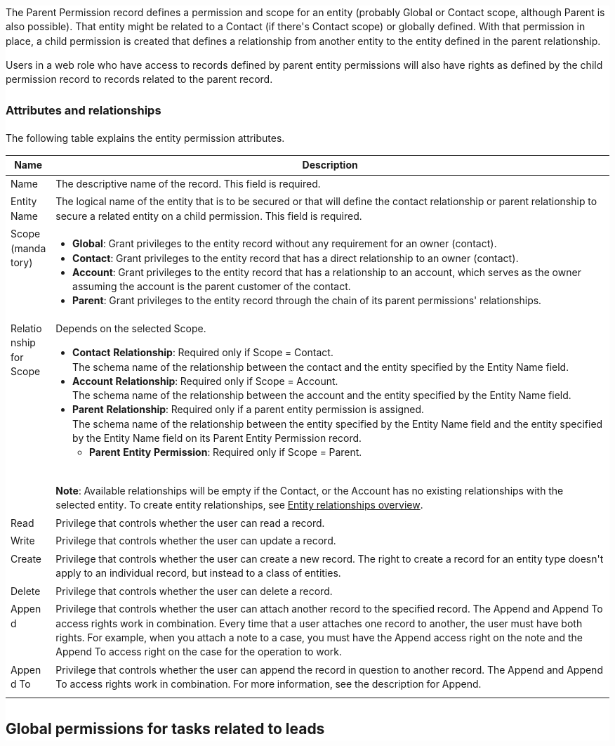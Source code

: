 The Parent Permission record defines a permission and scope for an entity (probably Global or Contact scope, although Parent is also possible). That entity might be related to a Contact (if there's Contact scope) or globally defined. With that permission in place, a child permission is created that defines a relationship from another entity to the entity defined in the parent relationship.

Users in a web role who have access to records defined by parent entity permissions will also have rights as defined by the child permission record to records related to the parent record.

### Attributes and relationships

The following table explains the entity permission attributes.



| Name                     | Description                                                                                                                                                                                                                                                                                                               |
|--------------------------|---------------------------------------------------------------------------------------------------------------------------------------------------------------------------------------------------------------------------------------------------------------------------------------------------------------------------|
| Name                     | The descriptive name of the record. This field is required.                                                                                                                                                                                                                                                               |
| Entity Name              | The logical name of the entity that is to be secured or that will define the contact relationship or parent relationship to secure a related entity on a child permission. This field is required.                                                                                                                        |
| Scope (mandatory)                   | <ul><li>**Global**: Grant privileges to the entity record without any requirement for an owner (contact).</li><li>**Contact**: Grant privileges to the entity record that has a direct relationship to an owner (contact).</li><li>**Account**: Grant privileges to the entity record that has a relationship to an account, which serves as the owner assuming the account is the parent customer of the contact.</li><li>**Parent**: Grant privileges to the entity record through the chain of its parent permissions' relationships.</li></ul>|
| Relationship for Scope | Depends on the selected Scope. <ul> <li> **Contact Relationship**: Required only if Scope = Contact. <br> The schema name of the relationship between the contact and the entity specified by the Entity Name field. </li> <li> **Account Relationship**: Required only if Scope = Account. <br> The schema name of the relationship between the account and the entity specified by the Entity Name field. </li> <li> **Parent Relationship**: Required only if a parent entity permission is assigned. <br> The schema name of the relationship between the entity specified by the Entity Name field and the entity specified by the Entity Name field on its Parent Entity Permission record. <ul> <li> **Parent Entity Permission**:  Required only if Scope = Parent. </li> </li> </ul>  </ul> <br> **Note**: Available relationships will be empty if the Contact, or the Account has no existing relationships with the selected entity. To create entity relationships, see [Entity relationships overview](../../data-platform/create-edit-entity-relationships.md).
| Read                     | Privilege that controls whether the user can read a record.                                                                                                                                                                                                                                                               |
| Write                    | Privilege that controls whether the user can update a record.                                                                                                                                                                                                                                                             |
| Create                   | Privilege that controls whether the user can create a new record. The right to create a record for an entity type doesn't apply to an individual record, but instead to a class of entities.                                                                                                                             |
| Delete                   | Privilege that controls whether the user can delete a record.                                                                                                                                                                                                                                                             |
| Append                   | Privilege that controls whether the user can attach another record to the specified record. The Append and Append To access rights work in combination. Every time that a user attaches one record to another, the user must have both rights. For example, when you attach a note to a case, you must have the Append access right on the note and the Append To access right on the case for the operation to work.  |
| Append To                | Privilege that controls whether the user can append the record in question to another record. The Append and Append To access rights work in combination. For more information, see the description for Append.|
| | |

## Global permissions for tasks related to leads
